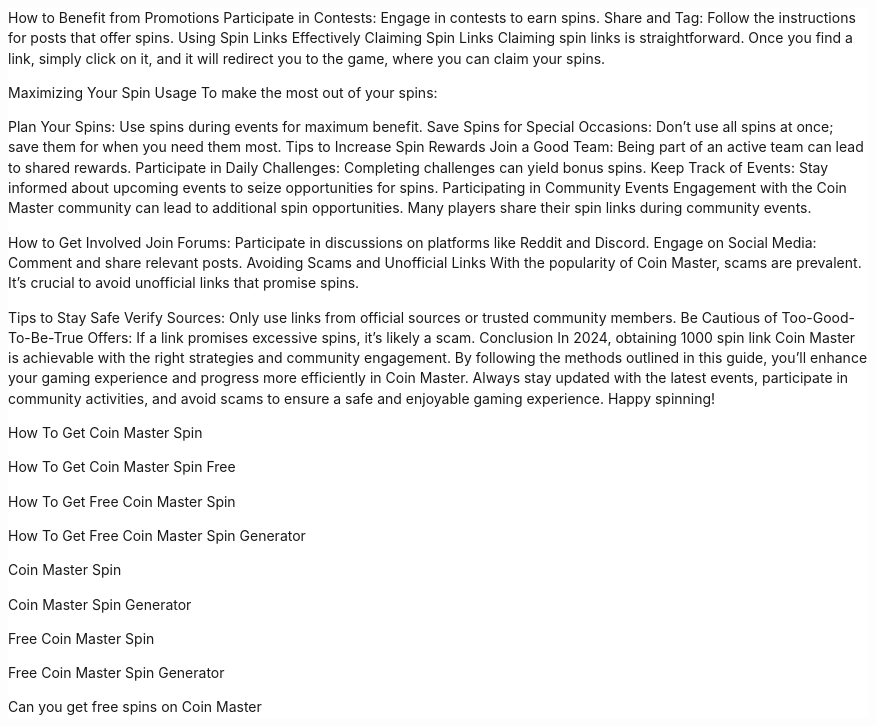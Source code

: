 How to Benefit from Promotions
Participate in Contests: Engage in contests to earn spins.
Share and Tag: Follow the instructions for posts that offer spins.
Using Spin Links Effectively
Claiming Spin Links
Claiming spin links is straightforward. Once you find a link, simply click on it, and it will redirect you to the game, where you can claim your spins.

Maximizing Your Spin Usage
To make the most out of your spins:

Plan Your Spins: Use spins during events for maximum benefit.
Save Spins for Special Occasions: Don’t use all spins at once; save them for when you need them most.
Tips to Increase Spin Rewards
Join a Good Team: Being part of an active team can lead to shared rewards.
Participate in Daily Challenges: Completing challenges can yield bonus spins.
Keep Track of Events: Stay informed about upcoming events to seize opportunities for spins.
Participating in Community Events
Engagement with the Coin Master community can lead to additional spin opportunities. Many players share their spin links during community events.

How to Get Involved
Join Forums: Participate in discussions on platforms like Reddit and Discord.
Engage on Social Media: Comment and share relevant posts.
Avoiding Scams and Unofficial Links
With the popularity of Coin Master, scams are prevalent. It’s crucial to avoid unofficial links that promise spins.

Tips to Stay Safe
Verify Sources: Only use links from official sources or trusted community members.
Be Cautious of Too-Good-To-Be-True Offers: If a link promises excessive spins, it’s likely a scam.
Conclusion
In 2024, obtaining 1000 spin link Coin Master is achievable with the right strategies and community engagement. By following the methods outlined in this guide, you’ll enhance your gaming experience and progress more efficiently in Coin Master. Always stay updated with the latest events, participate in community activities, and avoid scams to ensure a safe and enjoyable gaming experience. Happy spinning!

How To Get Coin Master Spin

How To Get Coin Master Spin Free

How To Get Free Coin Master Spin

How To Get Free Coin Master Spin Generator

Coin Master Spin

Coin Master Spin Generator

Free Coin Master Spin

Free Coin Master Spin Generator

Can you get free spins on Coin Master
